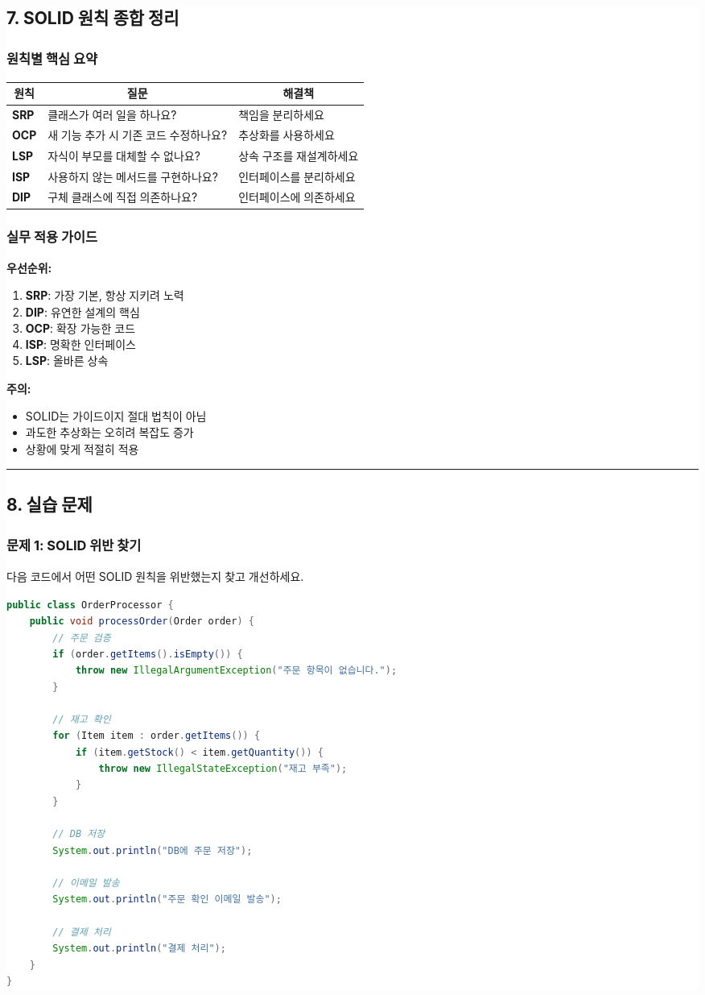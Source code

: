 
## 7. SOLID 원칙 종합 정리

### 원칙별 핵심 요약

| 원칙 | 질문 | 해결책 |
|------|------|--------|
| **SRP** | 클래스가 여러 일을 하나요? | 책임을 분리하세요 |
| **OCP** | 새 기능 추가 시 기존 코드 수정하나요? | 추상화를 사용하세요 |
| **LSP** | 자식이 부모를 대체할 수 없나요? | 상속 구조를 재설계하세요 |
| **ISP** | 사용하지 않는 메서드를 구현하나요? | 인터페이스를 분리하세요 |
| **DIP** | 구체 클래스에 직접 의존하나요? | 인터페이스에 의존하세요 |

### 실무 적용 가이드

**우선순위:**
1. **SRP**: 가장 기본, 항상 지키려 노력
2. **DIP**: 유연한 설계의 핵심
3. **OCP**: 확장 가능한 코드
4. **ISP**: 명확한 인터페이스
5. **LSP**: 올바른 상속

**주의:**
- SOLID는 가이드이지 절대 법칙이 아님
- 과도한 추상화는 오히려 복잡도 증가
- 상황에 맞게 적절히 적용

---

## 8. 실습 문제

### 문제 1: SOLID 위반 찾기

다음 코드에서 어떤 SOLID 원칙을 위반했는지 찾고 개선하세요.

```java
public class OrderProcessor {
    public void processOrder(Order order) {
        // 주문 검증
        if (order.getItems().isEmpty()) {
            throw new IllegalArgumentException("주문 항목이 없습니다.");
        }

        // 재고 확인
        for (Item item : order.getItems()) {
            if (item.getStock() < item.getQuantity()) {
                throw new IllegalStateException("재고 부족");
            }
        }

        // DB 저장
        System.out.println("DB에 주문 저장");

        // 이메일 발송
        System.out.println("주문 확인 이메일 발송");

        // 결제 처리
        System.out.println("결제 처리");
    }
}
```